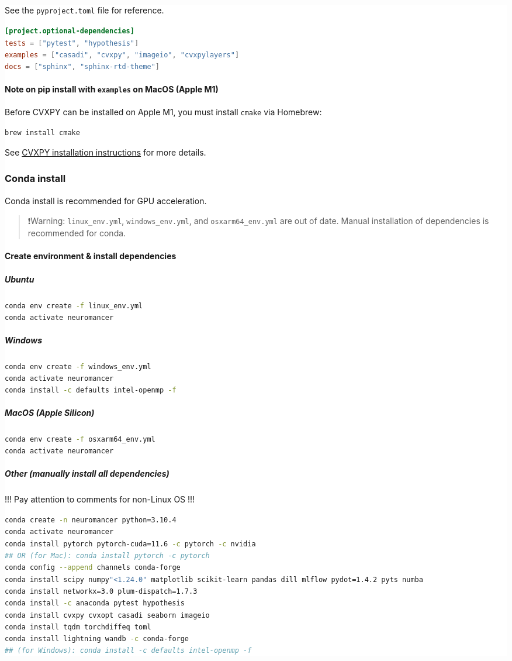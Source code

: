 See the `pyproject.toml` file for reference.

``` toml
[project.optional-dependencies]
tests = ["pytest", "hypothesis"]
examples = ["casadi", "cvxpy", "imageio", "cvxpylayers"]
docs = ["sphinx", "sphinx-rtd-theme"]
```

#### Note on pip install with `examples` on MacOS (Apple M1)
Before CVXPY can be installed on Apple M1, you must install `cmake` via Homebrew:

```zsh
brew install cmake
```

See [CVXPY installation instructions](https://www.cvxpy.org/install/index.html) for more details.


### Conda install
Conda install is recommended for GPU acceleration. 

> ❗️Warning: `linux_env.yml`, `windows_env.yml`, and `osxarm64_env.yml` are out of date. Manual installation of dependencies is recommended for conda.


#### Create environment & install dependencies
##### Ubuntu

``` bash
conda env create -f linux_env.yml
conda activate neuromancer
```

##### Windows

``` bash
conda env create -f windows_env.yml
conda activate neuromancer
conda install -c defaults intel-openmp -f
```

##### MacOS (Apple Silicon)

``` bash
conda env create -f osxarm64_env.yml
conda activate neuromancer
```

##### Other (manually install all dependencies)

!!! Pay attention to comments for non-Linux OS !!!

``` bash
conda create -n neuromancer python=3.10.4
conda activate neuromancer
conda install pytorch pytorch-cuda=11.6 -c pytorch -c nvidia
## OR (for Mac): conda install pytorch -c pytorch
conda config --append channels conda-forge
conda install scipy numpy"<1.24.0" matplotlib scikit-learn pandas dill mlflow pydot=1.4.2 pyts numba
conda install networkx=3.0 plum-dispatch=1.7.3 
conda install -c anaconda pytest hypothesis
conda install cvxpy cvxopt casadi seaborn imageio
conda install tqdm torchdiffeq toml
conda install lightning wandb -c conda-forge
## (for Windows): conda install -c defaults intel-openmp -f
```

